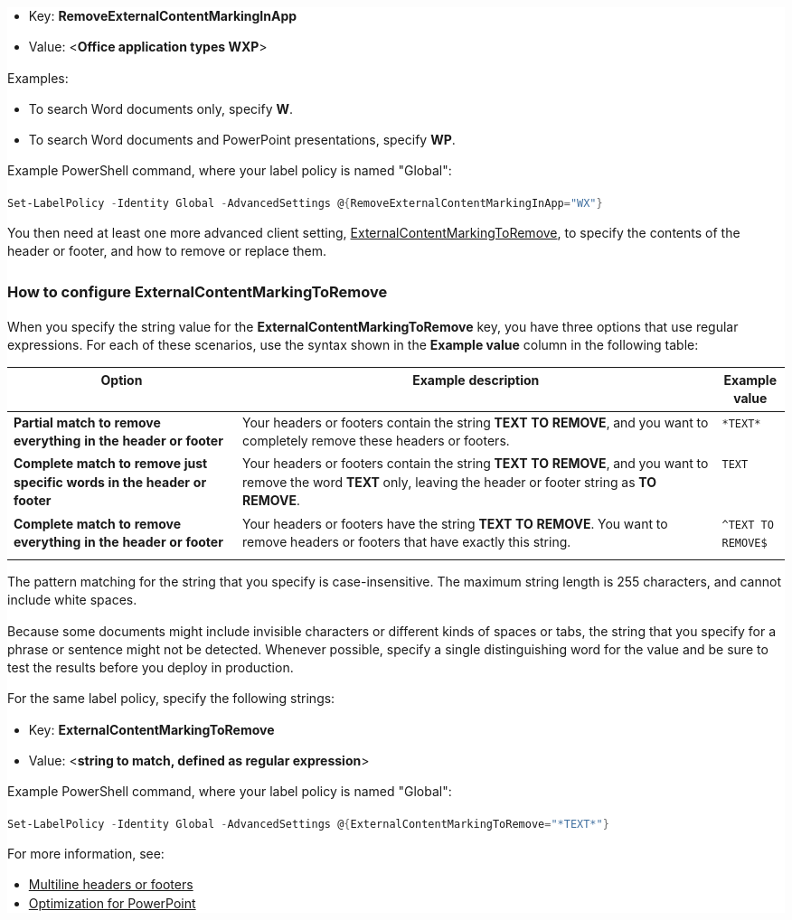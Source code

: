 - Key: **RemoveExternalContentMarkingInApp**

- Value: \<**Office application types WXP**> 

Examples:

- To search Word documents only, specify **W**.

- To search Word documents and PowerPoint presentations, specify **WP**.

Example PowerShell command, where your label policy is named "Global":

```PowerShell
Set-LabelPolicy -Identity Global -AdvancedSettings @{RemoveExternalContentMarkingInApp="WX"}
```

You then need at least one more advanced client setting, [ExternalContentMarkingToRemove](#how-to-configure-externalcontentmarkingtoremove), to specify the contents of the header or footer, and how to remove or replace them.

### How to configure ExternalContentMarkingToRemove

When you specify the string value for the **ExternalContentMarkingToRemove** key, you have three options that use regular expressions. For each of these scenarios, use the syntax shown in the **Example value** column in the following table:

|Option  |Example description |Example value|
|---------|---------|---------|
|**Partial match to remove everything in the header or footer**     | Your headers or footers contain the string **TEXT TO REMOVE**, and you want to completely remove these headers or footers.   |`*TEXT*`  | 
|**Complete match to remove just specific words in the header or footer**     |    Your headers or footers contain the string **TEXT TO REMOVE**, and you want to remove the word **TEXT** only, leaving the header or footer string as **TO REMOVE**.      |`TEXT ` |
|**Complete match to remove everything in the header or footer**     |Your headers or footers have the string **TEXT TO REMOVE**. You want to remove headers or footers that have exactly this string.         |`^TEXT TO REMOVE$`|
|     |         | |


The pattern matching for the string that you specify is case-insensitive. The maximum string length is 255 characters, and cannot include white spaces. 

Because some documents might include invisible characters or different kinds of spaces or tabs, the string that you specify for a phrase or sentence might not be detected. Whenever possible, specify a single distinguishing word for the value and be sure to test the results before you deploy in production.

For the same label policy, specify the following strings:

- Key: **ExternalContentMarkingToRemove**

- Value: \<**string to match, defined as regular expression**> 

Example PowerShell command, where your label policy is named "Global":

```PowerShell
Set-LabelPolicy -Identity Global -AdvancedSettings @{ExternalContentMarkingToRemove="*TEXT*"}
```

For more information, see:

- [Multiline headers or footers](#multiline-headers-or-footers)
- [Optimization for PowerPoint](#optimization-for-powerpoint)
